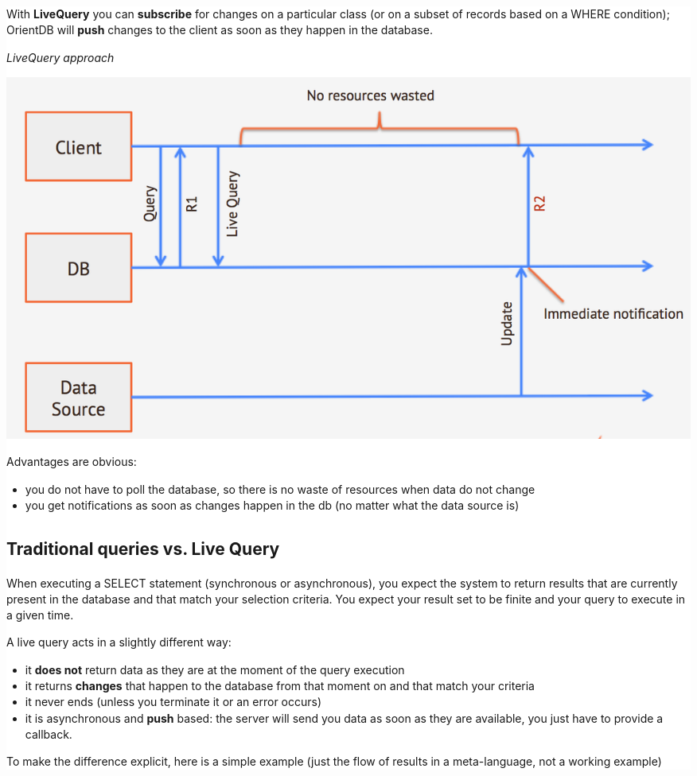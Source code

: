 With **LiveQuery** you can **subscribe** for changes on a particular class (or on a subset of records based on a WHERE condition); OrientDB will **push** changes to the client as soon as they happen in the database.

_LiveQuery approach_

![](images/liveQuery.png)

Advantages are obvious:
* you do not have to poll the database, so there is no waste of resources when data do not change
* you get notifications as soon as changes happen in the db (no matter what the data source is)



## Traditional queries vs. Live Query

When executing a SELECT statement (synchronous or asynchronous), you expect the system to return results that are currently present in the database and that match your selection criteria. You expect your result set to be finite and your query to execute in a given time.

A live query acts in a slightly different way:
* it **does not** return data as they are at the moment of the query execution
* it returns **changes** that happen to the database from that moment on and that match your criteria
* it never ends (unless you terminate it or an error occurs)
* it is asynchronous and **push** based: the server will send you data as soon as they are available, you just have to provide a callback.

To make the difference explicit, here is a simple example (just the flow of results in a meta-language, not a working example)
